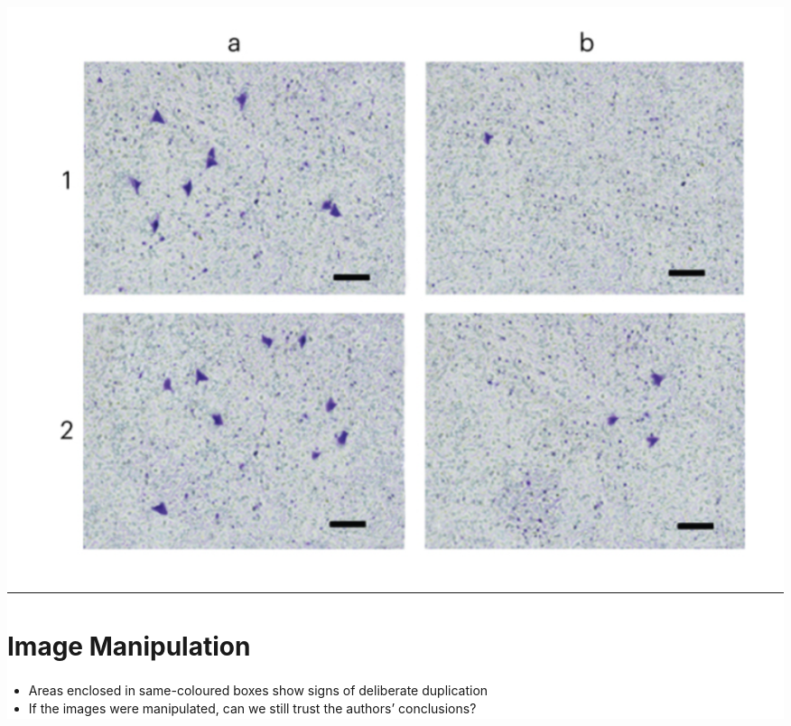 ![bg right:50% w:600](./images/03_a_particular_molecular_compound_as_a_potential_cancer_treatment.png)



---

# Image Manipulation

- Areas enclosed in same-coloured boxes show signs of deliberate duplication
- If the images were manipulated, can we still trust the authors’ conclusions?
